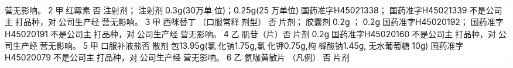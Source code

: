 营无影响。
2
甲
红霉素
否
注射剂；
注射剂
0.3g(30万单
位)；0.25g(25
万单位)
国药准字H45021338；
国药准字H45021339
不是公司主
打品种，对
公司生产经
营无影响。
3
甲
西咪替丁
（口服常释
剂型）
否
片剂；
胶囊剂
0.2g
；
0.2g
国药准字H45020192；
国药准字H45020191
不是公司主
打品种，对
公司生产经
营无影响。
4
乙
肌苷（片）否
片剂
0.2g
国药准字H45020160
不是公司主
打品种，对
公司生产经
营无影响。
5
甲
口服补液盐否
散剂
包13.95g(氯
化钠1.75g,氯
化钾0.75g,枸
橼酸钠1.45g,
无水葡萄糖
10g)
国药准字H45020079
不是公司主
打品种，对
公司生产经
营无影响。
6
乙
氨咖黄敏片
（凡例）
否
片剂